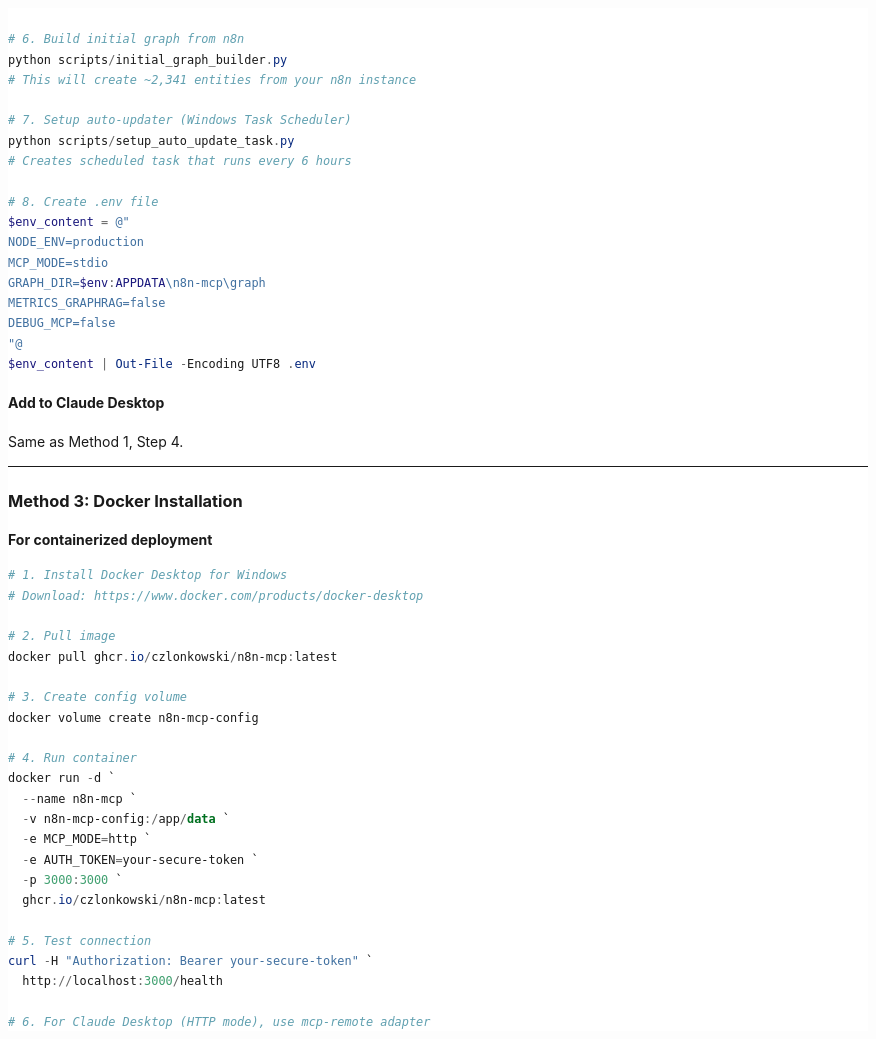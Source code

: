 ```powershell

# 6. Build initial graph from n8n
python scripts/initial_graph_builder.py
# This will create ~2,341 entities from your n8n instance

# 7. Setup auto-updater (Windows Task Scheduler)
python scripts/setup_auto_update_task.py
# Creates scheduled task that runs every 6 hours

# 8. Create .env file
$env_content = @"
NODE_ENV=production
MCP_MODE=stdio
GRAPH_DIR=$env:APPDATA\n8n-mcp\graph
METRICS_GRAPHRAG=false
DEBUG_MCP=false
"@
$env_content | Out-File -Encoding UTF8 .env
```

#### Add to Claude Desktop

Same as Method 1, Step 4.

---

### Method 3: Docker Installation

**For containerized deployment**

```powershell
# 1. Install Docker Desktop for Windows
# Download: https://www.docker.com/products/docker-desktop

# 2. Pull image
docker pull ghcr.io/czlonkowski/n8n-mcp:latest

# 3. Create config volume
docker volume create n8n-mcp-config

# 4. Run container
docker run -d `
  --name n8n-mcp `
  -v n8n-mcp-config:/app/data `
  -e MCP_MODE=http `
  -e AUTH_TOKEN=your-secure-token `
  -p 3000:3000 `
  ghcr.io/czlonkowski/n8n-mcp:latest

# 5. Test connection
curl -H "Authorization: Bearer your-secure-token" `
  http://localhost:3000/health

# 6. For Claude Desktop (HTTP mode), use mcp-remote adapter
```
